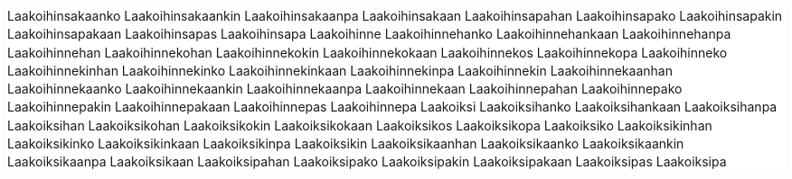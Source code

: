 Laakoihinsakaanko
Laakoihinsakaankin
Laakoihinsakaanpa
Laakoihinsakaan
Laakoihinsapahan
Laakoihinsapako
Laakoihinsapakin
Laakoihinsapakaan
Laakoihinsapas
Laakoihinsapa
Laakoihinne
Laakoihinnehanko
Laakoihinnehankaan
Laakoihinnehanpa
Laakoihinnehan
Laakoihinnekohan
Laakoihinnekokin
Laakoihinnekokaan
Laakoihinnekos
Laakoihinnekopa
Laakoihinneko
Laakoihinnekinhan
Laakoihinnekinko
Laakoihinnekinkaan
Laakoihinnekinpa
Laakoihinnekin
Laakoihinnekaanhan
Laakoihinnekaanko
Laakoihinnekaankin
Laakoihinnekaanpa
Laakoihinnekaan
Laakoihinnepahan
Laakoihinnepako
Laakoihinnepakin
Laakoihinnepakaan
Laakoihinnepas
Laakoihinnepa
Laakoiksi
Laakoiksihanko
Laakoiksihankaan
Laakoiksihanpa
Laakoiksihan
Laakoiksikohan
Laakoiksikokin
Laakoiksikokaan
Laakoiksikos
Laakoiksikopa
Laakoiksiko
Laakoiksikinhan
Laakoiksikinko
Laakoiksikinkaan
Laakoiksikinpa
Laakoiksikin
Laakoiksikaanhan
Laakoiksikaanko
Laakoiksikaankin
Laakoiksikaanpa
Laakoiksikaan
Laakoiksipahan
Laakoiksipako
Laakoiksipakin
Laakoiksipakaan
Laakoiksipas
Laakoiksipa